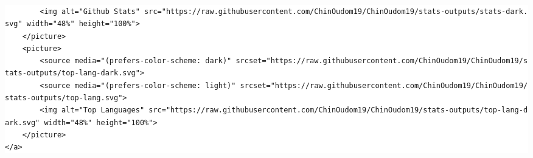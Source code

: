             <img alt="Github Stats" src="https://raw.githubusercontent.com/ChinOudom19/ChinOudom19/stats-outputs/stats-dark.svg" width="48%" height="100%">
        </picture>
        <picture>
            <source media="(prefers-color-scheme: dark)" srcset="https://raw.githubusercontent.com/ChinOudom19/ChinOudom19/stats-outputs/top-lang-dark.svg">
            <source media="(prefers-color-scheme: light)" srcset="https://raw.githubusercontent.com/ChinOudom19/ChinOudom19/stats-outputs/top-lang.svg">
            <img alt="Top Languages" src="https://raw.githubusercontent.com/ChinOudom19/ChinOudom19/stats-outputs/top-lang-dark.svg" width="48%" height="100%">
        </picture>
    </a>
</p>
